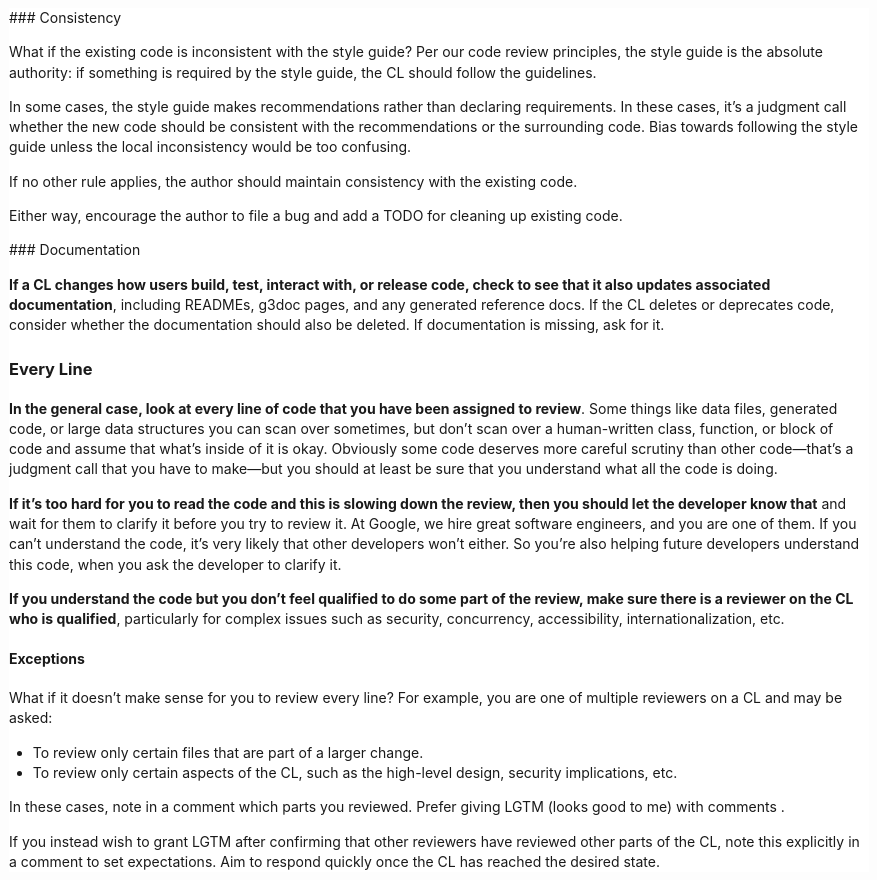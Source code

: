 
### Consistency

What if the existing code is inconsistent with the style guide? Per our code review principles, the style guide is the absolute authority: if something is required by the style guide, the CL should follow the guidelines.

In some cases, the style guide makes recommendations rather than declaring requirements. In these cases, it’s a judgment call whether the new code should be consistent with the recommendations or the surrounding code. Bias towards following the style guide unless the local inconsistency would be too confusing.

If no other rule applies, the author should maintain consistency with the existing code.

Either way, encourage the author to file a bug and add a TODO for cleaning up existing code.

### Documentation

**If a CL changes how users build, test, interact with, or release code, check to see that it also updates associated documentation**, including READMEs, g3doc pages, and any generated reference docs. If the CL deletes or deprecates code, consider whether the documentation should also be deleted. If documentation is missing, ask for it.


### Every Line

**In the general case, look at every line of code that you have been assigned to review**. Some things like data files, generated code, or large data structures you can scan over sometimes, but don’t scan over a human-written class, function, or block of code and assume that what’s inside of it is okay. Obviously some code deserves more careful scrutiny than other code—that’s a judgment call that you have to make—but you should at least be sure that you understand what all the code is doing.

**If it’s too hard for you to read the code and this is slowing down the review, then you should let the developer know that** and wait for them to clarify it before you try to review it. At Google, we hire great software engineers, and you are one of them. If you can’t understand the code, it’s very likely that other developers won’t either. So you’re also helping future developers understand this code, when you ask the developer to clarify it.

**If you understand the code but you don’t feel qualified to do some part of the review, make sure there is a reviewer on the CL who is qualified**, particularly for complex issues such as security, concurrency, accessibility, internationalization, etc.


#### Exceptions

What if it doesn’t make sense for you to review every line? For example, you are one of multiple reviewers on a CL and may be asked:

- To review only certain files that are part of a larger change.
- To review only certain aspects of the CL, such as the high-level design, security implications, etc.

In these cases, note in a comment which parts you reviewed. Prefer giving LGTM (looks good to me) with comments .

If you instead wish to grant LGTM after confirming that other reviewers have reviewed other parts of the CL, note this explicitly in a comment to set expectations. Aim to respond quickly once the CL has reached the desired state.
